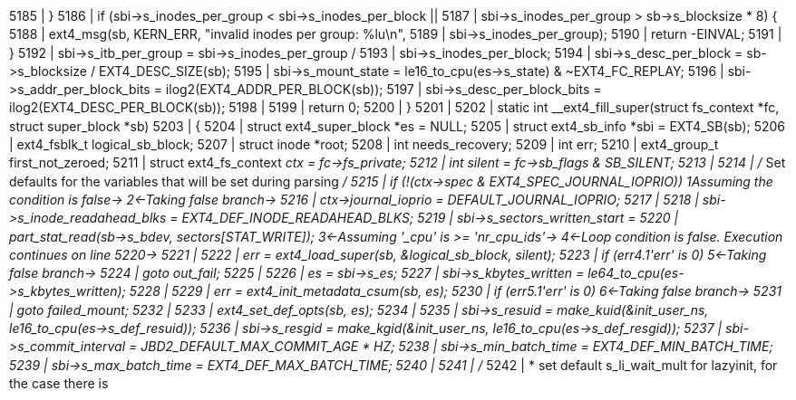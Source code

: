5185  | 	}
5186  |  if (sbi->s_inodes_per_group < sbi->s_inodes_per_block ||
5187  | 	    sbi->s_inodes_per_group > sb->s_blocksize * 8) {
5188  |  ext4_msg(sb, KERN_ERR, "invalid inodes per group: %lu\n",
5189  |  sbi->s_inodes_per_group);
5190  |  return -EINVAL;
5191  | 	}
5192  | 	sbi->s_itb_per_group = sbi->s_inodes_per_group /
5193  | 					sbi->s_inodes_per_block;
5194  | 	sbi->s_desc_per_block = sb->s_blocksize / EXT4_DESC_SIZE(sb);
5195  | 	sbi->s_mount_state = le16_to_cpu(es->s_state) & ~EXT4_FC_REPLAY;
5196  | 	sbi->s_addr_per_block_bits = ilog2(EXT4_ADDR_PER_BLOCK(sb));
5197  | 	sbi->s_desc_per_block_bits = ilog2(EXT4_DESC_PER_BLOCK(sb));
5198  |
5199  |  return 0;
5200  | }
5201  |
5202  | static int __ext4_fill_super(struct fs_context *fc, struct super_block *sb)
5203  | {
5204  |  struct ext4_super_block *es = NULL;
5205  |  struct ext4_sb_info *sbi = EXT4_SB(sb);
5206  | 	ext4_fsblk_t logical_sb_block;
5207  |  struct inode *root;
5208  |  int needs_recovery;
5209  |  int err;
5210  | 	ext4_group_t first_not_zeroed;
5211  |  struct ext4_fs_context *ctx = fc->fs_private;
5212  |  int silent = fc->sb_flags & SB_SILENT;
5213  |
5214  |  /* Set defaults for the variables that will be set during parsing */
5215  |  if (!(ctx->spec & EXT4_SPEC_JOURNAL_IOPRIO))
    1Assuming the condition is false→
    2←Taking false branch→
5216  | 		ctx->journal_ioprio = DEFAULT_JOURNAL_IOPRIO;
5217  |
5218  |  sbi->s_inode_readahead_blks = EXT4_DEF_INODE_READAHEAD_BLKS;
5219  | 	sbi->s_sectors_written_start =
5220  |  part_stat_read(sb->s_bdev, sectors[STAT_WRITE]);
    3←Assuming '_cpu' is >= 'nr_cpu_ids'→
    4←Loop condition is false. Execution continues on line 5220→
5221  |
5222  |  err = ext4_load_super(sb, &logical_sb_block, silent);
5223  |  if (err4.1'err' is 0)
    5←Taking false branch→
5224  |  goto out_fail;
5225  |
5226  |  es = sbi->s_es;
5227  | 	sbi->s_kbytes_written = le64_to_cpu(es->s_kbytes_written);
5228  |
5229  | 	err = ext4_init_metadata_csum(sb, es);
5230  |  if (err5.1'err' is 0)
    6←Taking false branch→
5231  |  goto failed_mount;
5232  |
5233  |  ext4_set_def_opts(sb, es);
5234  |
5235  | 	sbi->s_resuid = make_kuid(&init_user_ns, le16_to_cpu(es->s_def_resuid));
5236  | 	sbi->s_resgid = make_kgid(&init_user_ns, le16_to_cpu(es->s_def_resgid));
5237  | 	sbi->s_commit_interval = JBD2_DEFAULT_MAX_COMMIT_AGE * HZ;
5238  | 	sbi->s_min_batch_time = EXT4_DEF_MIN_BATCH_TIME;
5239  | 	sbi->s_max_batch_time = EXT4_DEF_MAX_BATCH_TIME;
5240  |
5241  |  /*
5242  |  * set default s_li_wait_mult for lazyinit, for the case there is